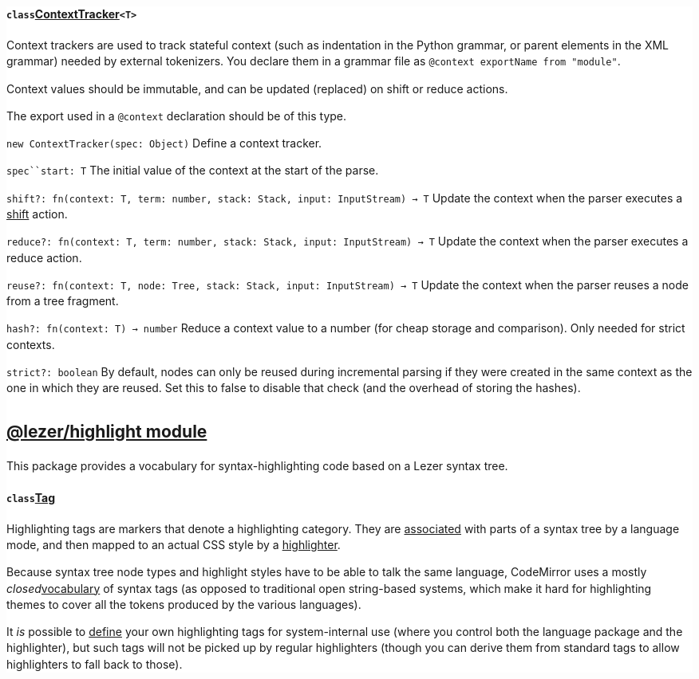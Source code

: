 #### `class`[ContextTracker](https://lezer.codemirror.net/docs/ref/#lr.ContextTracker)`<T>`

Context trackers are used to track stateful context (such as indentation in the Python grammar, or parent elements in the XML grammar) needed by external tokenizers. You declare them in a grammar file as `@context exportName from "module"`.

Context values should be immutable, and can be updated (replaced) on shift or reduce actions.

The export used in a `@context` declaration should be of this type.

`new ContextTracker(spec: Object)`
Define a context tracker.

`spec``start: T`
The initial value of the context at the start of the parse.

`shift⁠?: fn(context: T, term: number, stack: Stack, input: InputStream) → T`
Update the context when the parser executes a [shift](https://en.wikipedia.org/wiki/LR_parser#Shift_and_reduce_actions) action.

`reduce⁠?: fn(context: T, term: number, stack: Stack, input: InputStream) → T`
Update the context when the parser executes a reduce action.

`reuse⁠?: fn(context: T, node: Tree, stack: Stack, input: InputStream) → T`
Update the context when the parser reuses a node from a tree fragment.

`hash⁠?: fn(context: T) → number`
Reduce a context value to a number (for cheap storage and comparison). Only needed for strict contexts.

`strict⁠?: boolean`
By default, nodes can only be reused during incremental parsing if they were created in the same context as the one in which they are reused. Set this to false to disable that check (and the overhead of storing the hashes).

## [@lezer/highlight module](https://lezer.codemirror.net/docs/ref/#highlight)

This package provides a vocabulary for syntax-highlighting code based on a Lezer syntax tree.

#### `class`[Tag](https://lezer.codemirror.net/docs/ref/#highlight.Tag)

Highlighting tags are markers that denote a highlighting category. They are [associated](https://lezer.codemirror.net/docs/ref/#highlight.styleTags) with parts of a syntax tree by a language mode, and then mapped to an actual CSS style by a [highlighter](https://lezer.codemirror.net/docs/ref/#highlight.Highlighter).

Because syntax tree node types and highlight styles have to be able to talk the same language, CodeMirror uses a mostly _closed_[vocabulary](https://lezer.codemirror.net/docs/ref/#highlight.tags) of syntax tags (as opposed to traditional open string-based systems, which make it hard for highlighting themes to cover all the tokens produced by the various languages).

It _is_ possible to [define](https://lezer.codemirror.net/docs/ref/#highlight.Tag%5Edefine) your own highlighting tags for system-internal use (where you control both the language package and the highlighter), but such tags will not be picked up by regular highlighters (though you can derive them from standard tags to allow highlighters to fall back to those).
